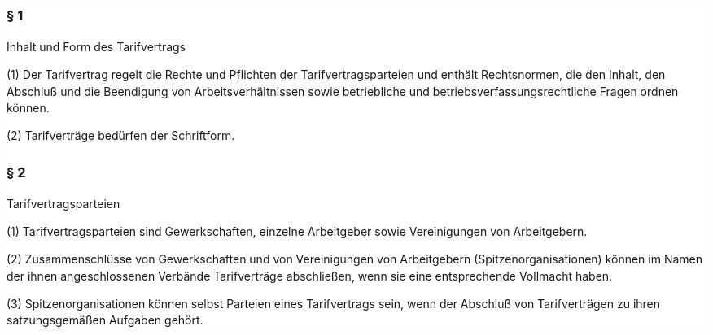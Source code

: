 ### § 1  
Inhalt und Form des Tarifvertrags

<div>

<div class="jnhtml">

<div>

<div class="jurAbsatz">

(1) Der Tarifvertrag regelt die Rechte und Pflichten der
Tarifvertragsparteien und enthält Rechtsnormen, die den Inhalt, den
Abschluß und die Beendigung von Arbeitsverhältnissen sowie betriebliche
und betriebsverfassungsrechtliche Fragen ordnen können.

</div>

<div class="jurAbsatz">

(2) Tarifverträge bedürfen der Schriftform.

</div>

</div>

</div>

</div>

<span id="BJNR700550949BJNE000200319.html"></span>

### § 2  
Tarifvertragsparteien

<div>

<div class="jnhtml">

<div>

<div class="jurAbsatz">

(1) Tarifvertragsparteien sind Gewerkschaften, einzelne Arbeitgeber
sowie Vereinigungen von Arbeitgebern.

</div>

<div class="jurAbsatz">

(2) Zusammenschlüsse von Gewerkschaften und von Vereinigungen von
Arbeitgebern (Spitzenorganisationen) können im Namen der ihnen
angeschlossenen Verbände Tarifverträge abschließen, wenn sie eine
entsprechende Vollmacht haben.

</div>

<div class="jurAbsatz">

(3) Spitzenorganisationen können selbst Parteien eines Tarifvertrags
sein, wenn der Abschluß von Tarifverträgen zu ihren satzungsgemäßen
Aufgaben gehört.
